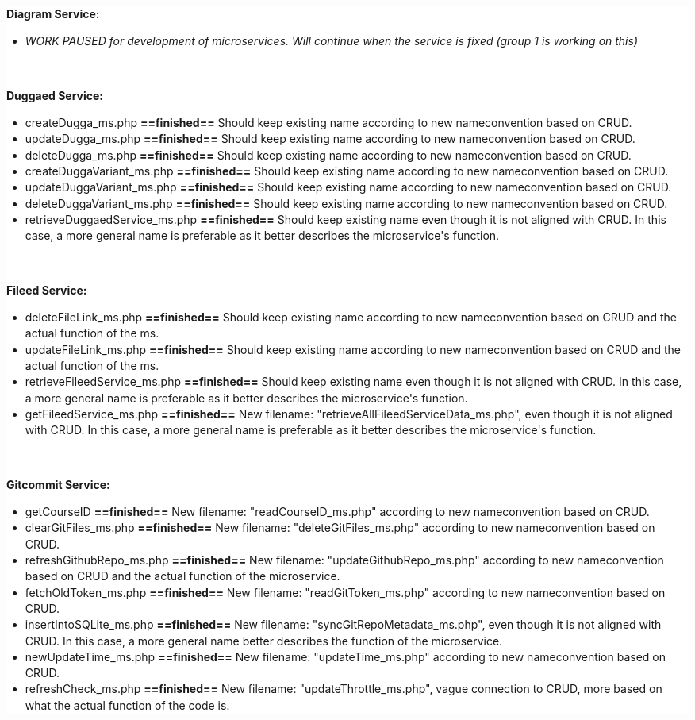 __Diagram Service:__

- _WORK PAUSED for development of microservices. Will continue when the service is fixed (group 1 is working on this)_

<br>

__Duggaed Service:__

- createDugga_ms.php __==finished==__ Should keep existing name according to new nameconvention based on CRUD.
- updateDugga_ms.php __==finished==__ Should keep existing name according to new nameconvention based on CRUD.
- deleteDugga_ms.php __==finished==__ Should keep existing name according to new nameconvention based on CRUD.
- createDuggaVariant_ms.php __==finished==__ Should keep existing name according to new nameconvention based on CRUD.
- updateDuggaVariant_ms.php __==finished==__ Should keep existing name according to new nameconvention based on CRUD.
- deleteDuggaVariant_ms.php __==finished==__ Should keep existing name according to new nameconvention based on CRUD.
- retrieveDuggaedService_ms.php __==finished==__ Should keep existing name even though it is not aligned with CRUD. In this case, a more general name is preferable as it better describes the microservice's function.


<br>

__Fileed Service:__

- deleteFileLink_ms.php __==finished==__ Should keep existing name according to new nameconvention based on CRUD and the actual function of the ms.
- updateFileLink_ms.php __==finished==__ Should keep existing name according to new nameconvention based on CRUD and the actual function of the ms.
- retrieveFileedService_ms.php __==finished==__ Should keep existing name even though it is not aligned with CRUD. In this case, a more general name is preferable as it better describes the microservice's function.
- getFileedService_ms.php __==finished==__ New filename: "retrieveAllFileedServiceData_ms.php", even though it is not aligned with CRUD. In this case, a more general name is preferable as it better describes the microservice's function.

<br>

__Gitcommit Service:__

- getCourseID __==finished==__ New filename: "readCourseID_ms.php" according to new nameconvention based on CRUD.
- clearGitFiles_ms.php __==finished==__ New filename: "deleteGitFiles_ms.php" according to new nameconvention based on CRUD.  
- refreshGithubRepo_ms.php __==finished==__ New filename: "updateGithubRepo_ms.php" according to new nameconvention based on CRUD and the actual function of the microservice.
- fetchOldToken_ms.php __==finished==__ New filename: "readGitToken_ms.php" according to new nameconvention based on CRUD.
- insertIntoSQLite_ms.php __==finished==__  New filename: "syncGitRepoMetadata_ms.php", even though it is not aligned with CRUD. In this case, a more general name better describes the function of the microservice.
- newUpdateTime_ms.php __==finished==__ New filename: "updateTime_ms.php" according to new nameconvention based on CRUD.
- refreshCheck_ms.php __==finished==__ New filename: "updateThrottle_ms.php", vague connection to CRUD, more based on what the actual function of the code is.

